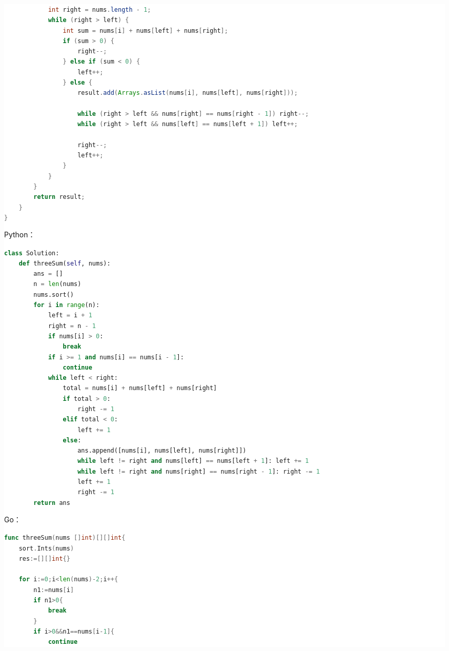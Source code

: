 ```Java
            int right = nums.length - 1;
            while (right > left) {
                int sum = nums[i] + nums[left] + nums[right];
                if (sum > 0) {
                    right--;
                } else if (sum < 0) {
                    left++;
                } else {
                    result.add(Arrays.asList(nums[i], nums[left], nums[right]));

                    while (right > left && nums[right] == nums[right - 1]) right--;
                    while (right > left && nums[left] == nums[left + 1]) left++;
                    
                    right--; 
                    left++;
                }
            }
        }
        return result;
    }
}
```

Python：
```Python
class Solution:
    def threeSum(self, nums):
        ans = []
        n = len(nums)
        nums.sort()
        for i in range(n):
            left = i + 1
            right = n - 1
            if nums[i] > 0:
                break
            if i >= 1 and nums[i] == nums[i - 1]:
                continue
            while left < right:
                total = nums[i] + nums[left] + nums[right]
                if total > 0:
                    right -= 1
                elif total < 0:
                    left += 1
                else:
                    ans.append([nums[i], nums[left], nums[right]])
                    while left != right and nums[left] == nums[left + 1]: left += 1
                    while left != right and nums[right] == nums[right - 1]: right -= 1
                    left += 1
                    right -= 1
        return ans
```
Go：
```Go
func threeSum(nums []int)[][]int{
	sort.Ints(nums)
	res:=[][]int{}
	
	for i:=0;i<len(nums)-2;i++{
		n1:=nums[i]
		if n1>0{
			break
		}
		if i>0&&n1==nums[i-1]{
			continue
```